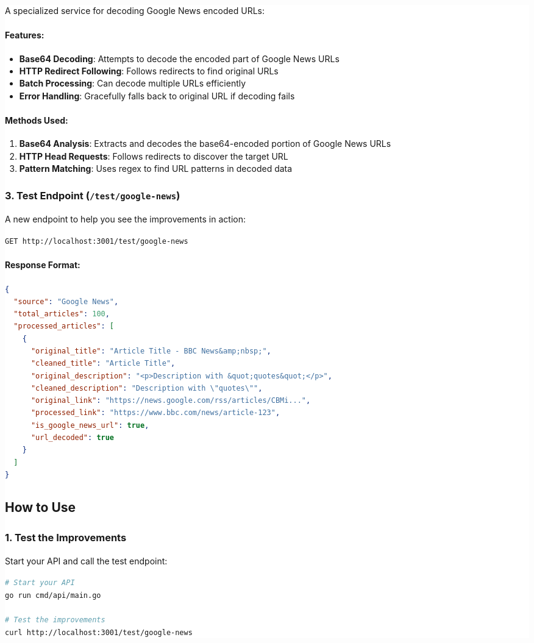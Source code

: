 A specialized service for decoding Google News encoded URLs:

#### Features:
- **Base64 Decoding**: Attempts to decode the encoded part of Google News URLs
- **HTTP Redirect Following**: Follows redirects to find original URLs
- **Batch Processing**: Can decode multiple URLs efficiently
- **Error Handling**: Gracefully falls back to original URL if decoding fails

#### Methods Used:
1. **Base64 Analysis**: Extracts and decodes the base64-encoded portion of Google News URLs
2. **HTTP Head Requests**: Follows redirects to discover the target URL
3. **Pattern Matching**: Uses regex to find URL patterns in decoded data

### 3. Test Endpoint (`/test/google-news`)

A new endpoint to help you see the improvements in action:

```bash
GET http://localhost:3001/test/google-news
```

#### Response Format:
```json
{
  "source": "Google News",
  "total_articles": 100,
  "processed_articles": [
    {
      "original_title": "Article Title - BBC News&amp;nbsp;",
      "cleaned_title": "Article Title",
      "original_description": "<p>Description with &quot;quotes&quot;</p>",
      "cleaned_description": "Description with \"quotes\"",
      "original_link": "https://news.google.com/rss/articles/CBMi...",
      "processed_link": "https://www.bbc.com/news/article-123",
      "is_google_news_url": true,
      "url_decoded": true
    }
  ]
}
```

## How to Use

### 1. Test the Improvements

Start your API and call the test endpoint:

```bash
# Start your API
go run cmd/api/main.go

# Test the improvements
curl http://localhost:3001/test/google-news
```
